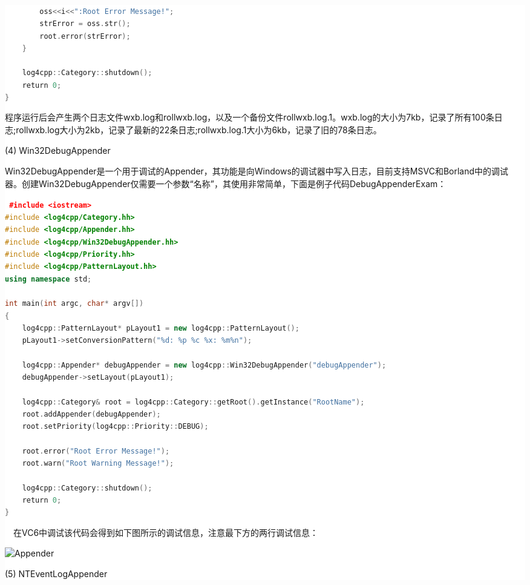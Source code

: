 ```c++
        oss<<i<<":Root Error Message!";
        strError = oss.str();
        root.error(strError);
    }
    
    log4cpp::Category::shutdown();
    return 0;
}
```

​    程序运行后会产生两个日志文件wxb.log和rollwxb.log，以及一个备份文件rollwxb.log.1。wxb.log的大小为7kb，记录了所有100条日志;rollwxb.log大小为2kb，记录了最新的22条日志;rollwxb.log.1大小为6kb，记录了旧的78条日志。

(4) Win32DebugAppender

​    Win32DebugAppender是一个用于调试的Appender，其功能是向Windows的调试器中写入日志，目前支持MSVC和Borland中的调试器。创建Win32DebugAppender仅需要一个参数“名称”，其使用非常简单，下面是例子代码DebugAppenderExam：

```c++
 #include <iostream>
#include <log4cpp/Category.hh>
#include <log4cpp/Appender.hh>
#include <log4cpp/Win32DebugAppender.hh>
#include <log4cpp/Priority.hh>
#include <log4cpp/PatternLayout.hh>
using namespace std;

int main(int argc, char* argv[])
{
    log4cpp::PatternLayout* pLayout1 = new log4cpp::PatternLayout();
    pLayout1->setConversionPattern("%d: %p %c %x: %m%n");
    
    log4cpp::Appender* debugAppender = new log4cpp::Win32DebugAppender("debugAppender");
    debugAppender->setLayout(pLayout1);
    
    log4cpp::Category& root = log4cpp::Category::getRoot().getInstance("RootName");
    root.addAppender(debugAppender);
    root.setPriority(log4cpp::Priority::DEBUG);
    
    root.error("Root Error Message!");
    root.warn("Root Warning Message!");
    
    log4cpp::Category::shutdown();
    return 0;
}
```

　在VC6中调试该代码会得到如下图所示的调试信息，注意最下方的两行调试信息：

![Appender](http://image20.it168.com/201104_500x375/550/ecd757cdd9089938.jpg)


(5) NTEventLogAppender
